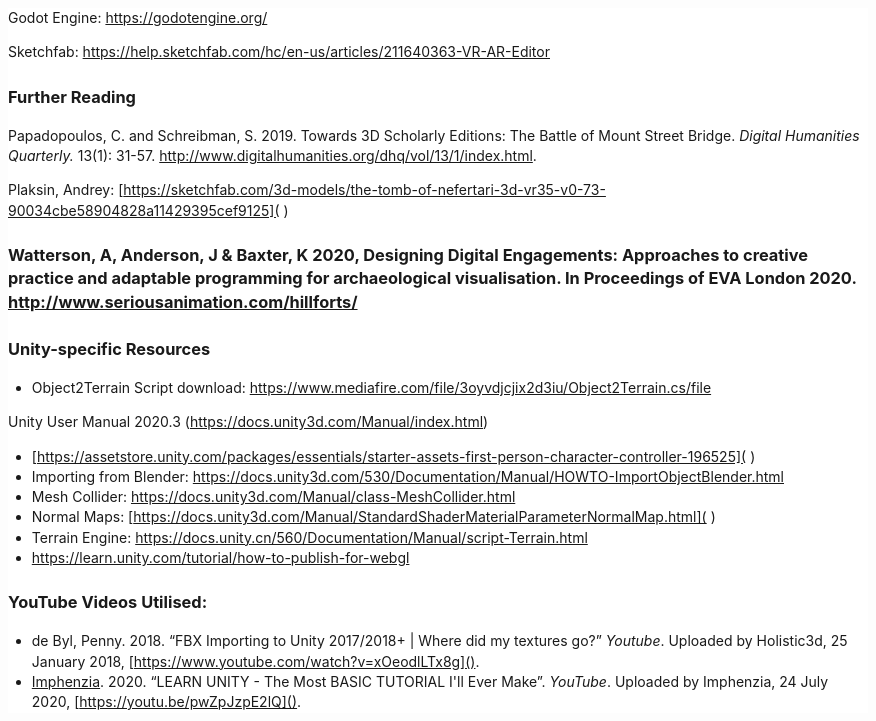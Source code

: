 Godot Engine: <https://godotengine.org/>

Sketchfab: https://help.sketchfab.com/hc/en-us/articles/211640363-VR-AR-Editor
### Further Reading
Papadopoulos, C. and Schreibman, S. 2019. Towards 3D Scholarly Editions: The Battle of Mount Street Bridge. *Digital Humanities Quarterly.* 13(1): 31-57. <http://www.digitalhumanities.org/dhq/vol/13/1/index.html>.

Plaksin, Andrey: [https://sketchfab.com/3d-models/the-tomb-of-nefertari-3d-vr35-v0-73-90034cbe58904828a11429395cef9125]( )
### Watterson, A, Anderson, J & Baxter, K 2020, Designing Digital Engagements: Approaches to creative practice and adaptable programming for archaeological visualisation. In Proceedings of EVA London 2020. <http://www.seriousanimation.com/hillforts/>

### Unity-specific Resources
- Object2Terrain Script download: https://www.mediafire.com/file/3oyvdjcjix2d3iu/Object2Terrain.cs/file

Unity User Manual 2020.3 (<https://docs.unity3d.com/Manual/index.html>)

- [https://assetstore.unity.com/packages/essentials/starter-assets-first-person-character-controller-196525]( )
- Importing from Blender: https://docs.unity3d.com/530/Documentation/Manual/HOWTO-ImportObjectBlender.html
- Mesh Collider: <https://docs.unity3d.com/Manual/class-MeshCollider.html>
- Normal Maps: [https://docs.unity3d.com/Manual/StandardShaderMaterialParameterNormalMap.html]( )
- Terrain Engine: <https://docs.unity.cn/560/Documentation/Manual/script-Terrain.html>
- <https://learn.unity.com/tutorial/how-to-publish-for-webgl>
### YouTube Videos Utilised:
- de Byl, Penny. 2018. “FBX Importing to Unity 2017/2018+ | Where did my textures go?” *Youtube*. Uploaded by Holistic3d, 25 January 2018, [https://www.youtube.com/watch?v=xOeodlLTx8g]().
- [Imphenzia](https://youtube.com/playlist?list=PLC7nmYI-cbT1uGmB9_D74VIUh7qN_YsH5).  2020. “LEARN UNITY - The Most BASIC TUTORIAL I'll Ever Make”. *YouTube*. Uploaded by Imphenzia, 24 July 2020, [https://youtu.be/pwZpJzpE2lQ]().



